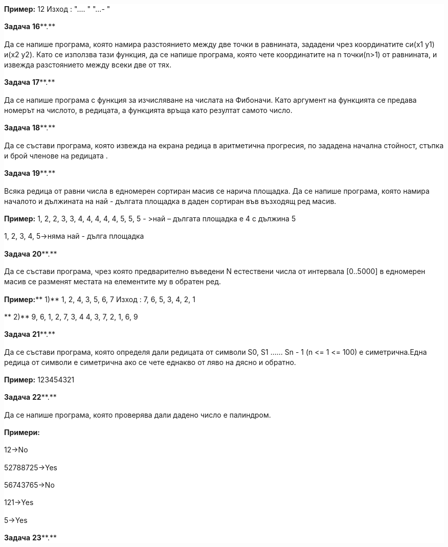 **Пример:** 12 Изход : &quot;.... &quot; &quot;...- &quot;

**Задача**  **16****.**

Да се напише програма, която намира разстоянието между две точки в равнината, зададени чрез координатите си(x1 y1) и(x2 y2). Като се използва тази функция, да се напише програма, която чете координатите на n точки(n&gt;1) от равнината, и извежда разстоянието между всеки две от тях.

**Задача**  **17****.**

Да се напише програма с функция за изчисляване на числата на Фибоначи. Като аргумент на функцията се предава номерът на числото, в редицата, а функцията връща като резултат самото число.

**Задача**  **18****.**

Да се състави програма, която извежда на екрана редица в аритметична прогресия, по зададена начална стойност, стъпка и брой членове на редицата .



**Задача**  **19****.**

Всяка редица от равни числа в едномерен сортиран масив се нарича площадка. Да се напише програма, която намира началото и дължината на най - дългата площадка в даден сортиран във възходящ ред масив.

**Пример:** 1, 2, 2, 3, 3, 4, 4, 4, 4, 4, 5, 5, 5 - &gt;най – дългата площадка е 4 с дължина 5

1, 2, 3, 4, 5-&gt;няма най - дълга площадка

**Задача**  **20****.**

Да се състави програма, чрез която предварително въведени N естествени числа от интервала [0..5000] в едномерен масив се разменят местата на елементите му в обратен ред.

**Пример:**** 1)** 1, 2, 4, 3, 5, 6, 7    Изход :  7, 6, 5, 3, 4, 2, 1

**     2)**   9, 6, 1, 2, 7, 3, 4                  4, 3, 7, 2, 1, 6, 9

**Задача**  **21****.**

Да се състави програма, която определя дали редицата от символи
S0, S1 ……  Sn - 1 (n &lt;= 1 &lt;= 100) е симетрична.Една редица от символи е симетрична ако се чете еднакво от ляво на дясно и обратно.

**Пример:** 123454321

**Задача**  **22****.**

Да се напише програма, която проверява дали дадено число е палиндром.

**Примери:**

12-&gt;No

52788725-&gt;Yes

56743765-&gt;No

121-&gt;Yes

5-&gt;Yes

**Задача**  **23****.**
